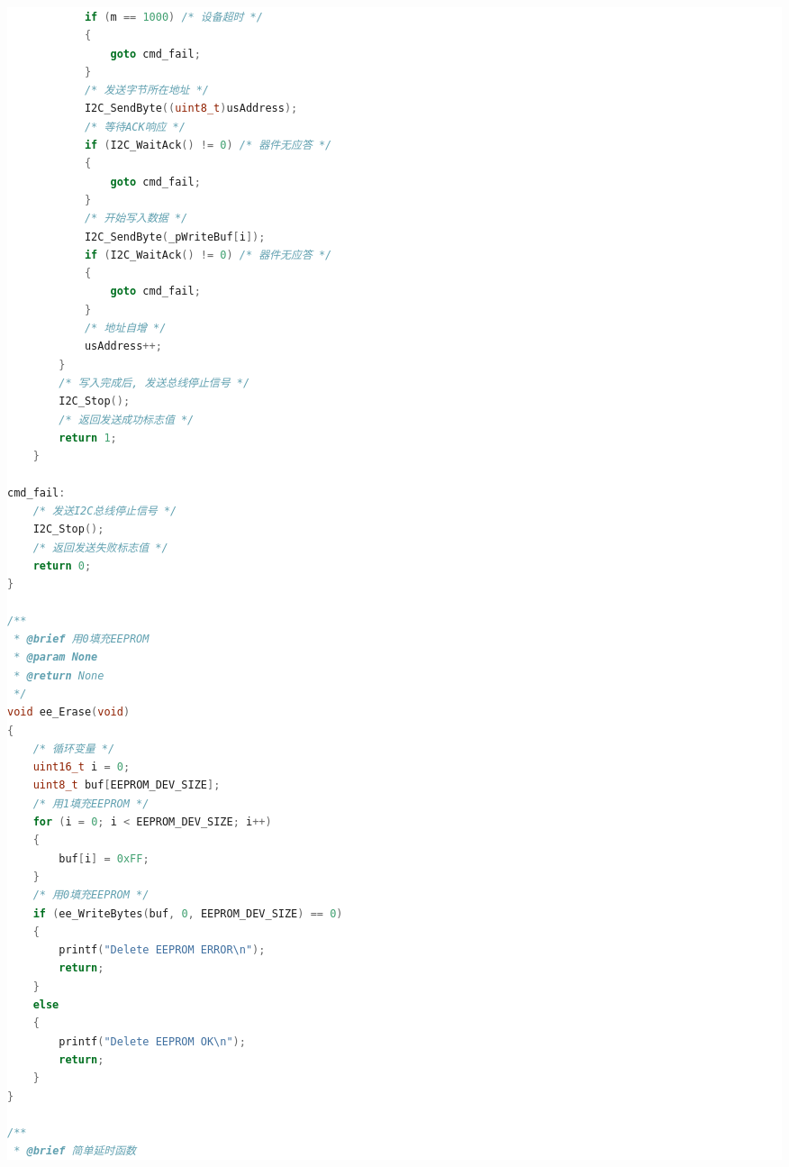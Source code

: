 ```c
            if (m == 1000) /* 设备超时 */
            {
                goto cmd_fail;
            }
            /* 发送字节所在地址 */
            I2C_SendByte((uint8_t)usAddress);
            /* 等待ACK响应 */
            if (I2C_WaitAck() != 0) /* 器件无应答 */
            {
                goto cmd_fail;
            }
            /* 开始写入数据 */
            I2C_SendByte(_pWriteBuf[i]);
            if (I2C_WaitAck() != 0) /* 器件无应答 */
            {
                goto cmd_fail;
            }
            /* 地址自增 */
            usAddress++;
        }
        /* 写入完成后, 发送总线停止信号 */
        I2C_Stop();
        /* 返回发送成功标志值 */
        return 1;
    }

cmd_fail:
    /* 发送I2C总线停止信号 */
    I2C_Stop();
    /* 返回发送失败标志值 */
    return 0;
}

/**
 * @brief 用0填充EEPROM
 * @param None
 * @return None
 */
void ee_Erase(void)
{
    /* 循环变量 */
    uint16_t i = 0;
    uint8_t buf[EEPROM_DEV_SIZE];
    /* 用1填充EEPROM */
    for (i = 0; i < EEPROM_DEV_SIZE; i++)
    {
        buf[i] = 0xFF;
    }
    /* 用0填充EEPROM */
    if (ee_WriteBytes(buf, 0, EEPROM_DEV_SIZE) == 0)
    {
        printf("Delete EEPROM ERROR\n");
        return;
    }
    else
    {
        printf("Delete EEPROM OK\n");
        return;
    }
}

/**
 * @brief 简单延时函数 
```